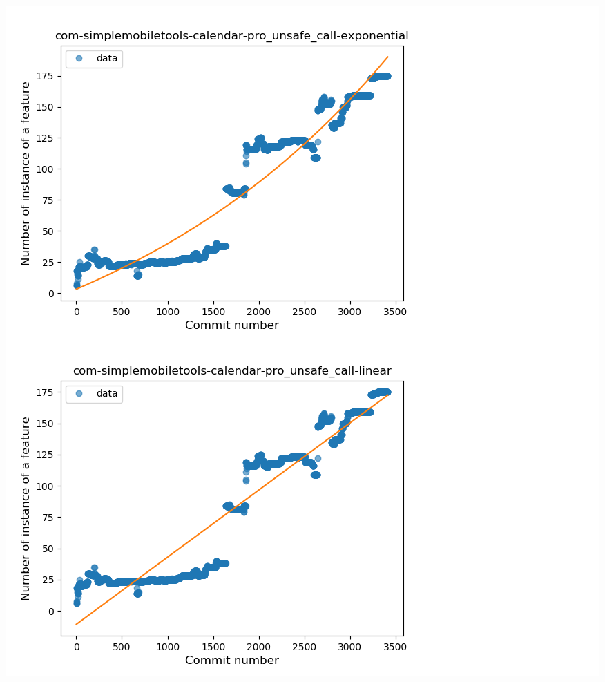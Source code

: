 ![com-simplemobiletools-calendar-pro T4](../plots/com-simplemobiletools-calendar-pro_unsafe_call_T4.png)
![com-simplemobiletools-calendar-pro T1](../plots/com-simplemobiletools-calendar-pro_unsafe_call_T1.png)